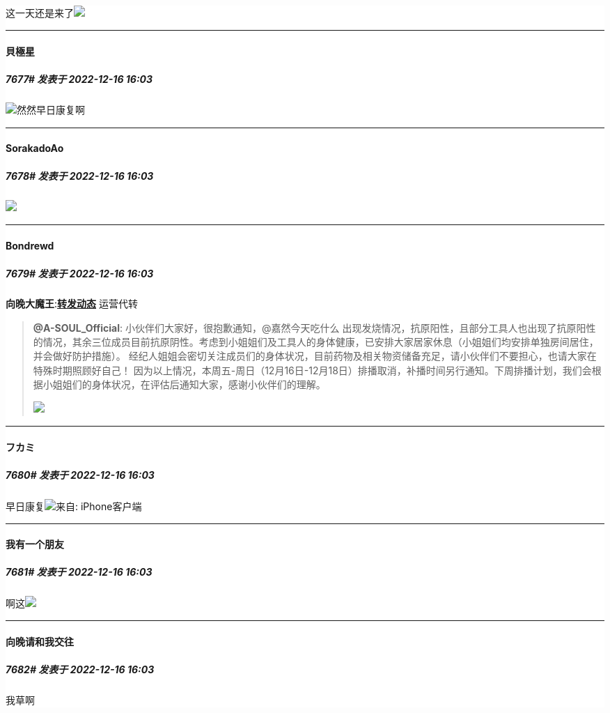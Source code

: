 这一天还是来了<img src="https://static.saraba1st.com/image/smiley/face2017/138.png" referrerpolicy="no-referrer">

*****

####  貝極星  
##### 7677#       发表于 2022-12-16 16:03

<img src="https://static.saraba1st.com/image/smiley/face2017/169.gif" referrerpolicy="no-referrer">然然早日康复啊

*****

####  SorakadoAo  
##### 7678#       发表于 2022-12-16 16:03

<img src="https://static.saraba1st.com/image/smiley/face2017/138.png" referrerpolicy="no-referrer">

*****

####  Bondrewd  
##### 7679#       发表于 2022-12-16 16:03

<strong>向晚大魔王</strong>:<strong>[转发动态](https://t.bilibili.com/740191975348633623)</strong>
运营代转<blockquote><strong>@A-SOUL_Official</strong>: 小伙伴们大家好，很抱歉通知，@嘉然今天吃什么 出现发烧情况，抗原阳性，且部分工具人也出现了抗原阳性的情况，其余三位成员目前抗原阴性。考虑到小姐姐们及工具人的身体健康，已安排大家居家休息（小姐姐们均安排单独房间居住，并会做好防护措施）。
经纪人姐姐会密切关注成员们的身体状况，目前药物及相关物资储备充足，请小伙伴们不要担心，也请大家在特殊时期照顾好自己！
因为以上情况，本周五-周日（12月16日-12月18日）排播取消，补播时间另行通知。下周排播计划，我们会根据小姐姐们的身体状况，在评估后通知大家，感谢小伙伴们的理解。

<img src="https://p.sda1.dev/8/bdeb2f7ec8ceb4ba4666b0a0d9a909fe/1671177787.jpg" referrerpolicy="no-referrer"></blockquote>

*****

####  フカミ  
##### 7680#       发表于 2022-12-16 16:03

早日康复<img src="https://static.saraba1st.com/image/smiley/face2017/169.gif" referrerpolicy="no-referrer">来自: iPhone客户端



*****

####  我有一个朋友  
##### 7681#       发表于 2022-12-16 16:03

啊这<img src="https://static.saraba1st.com/image/smiley/face2017/119.png" referrerpolicy="no-referrer">

*****

####  向晚请和我交往  
##### 7682#       发表于 2022-12-16 16:03

我草啊
